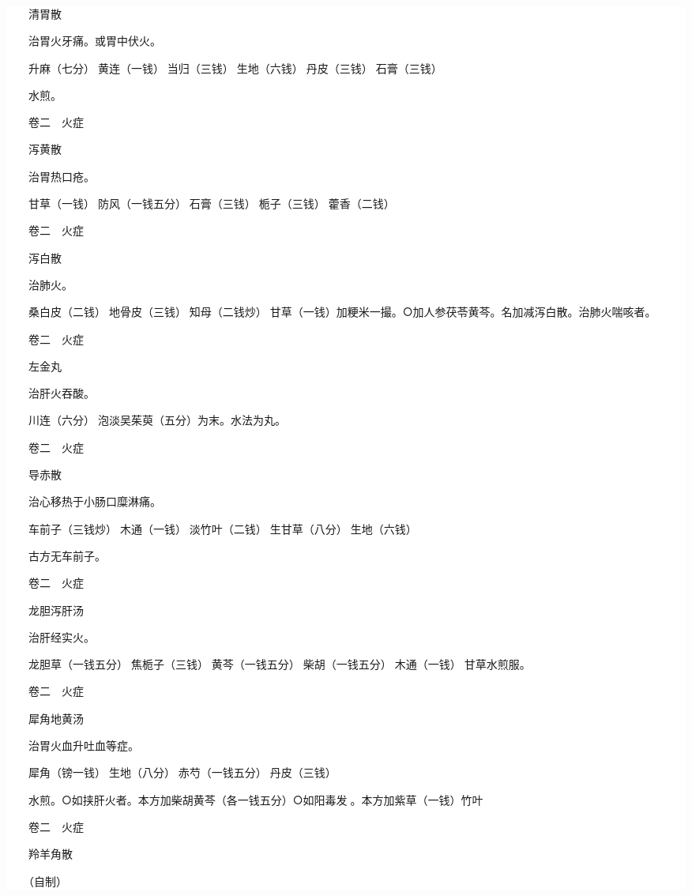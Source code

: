 　　清胃散

　　治胃火牙痛。或胃中伏火。

　　升麻（七分） 黄连（一钱） 当归（三钱） 生地（六钱） 丹皮（三钱） 石膏（三钱）

　　水煎。

　　卷二　火症

　　泻黄散

　　治胃热口疮。

　　甘草（一钱） 防风（一钱五分） 石膏（三钱） 栀子（三钱） 藿香（二钱）

　　卷二　火症

　　泻白散

　　治肺火。

　　桑白皮（二钱） 地骨皮（三钱） 知母（二钱炒） 甘草（一钱）加粳米一撮。○加人参茯苓黄芩。名加减泻白散。治肺火喘咳者。

　　卷二　火症

　　左金丸

　　治肝火吞酸。

　　川连（六分） 泡淡吴茱萸（五分）为末。水法为丸。

　　卷二　火症

　　导赤散

　　治心移热于小肠口糜淋痛。

　　车前子（三钱炒） 木通（一钱） 淡竹叶（二钱） 生甘草（八分） 生地（六钱）

　　古方无车前子。

　　卷二　火症

　　龙胆泻肝汤

　　治肝经实火。

　　龙胆草（一钱五分） 焦栀子（三钱） 黄芩（一钱五分） 柴胡（一钱五分） 木通（一钱） 甘草水煎服。

　　卷二　火症

　　犀角地黄汤

　　治胃火血升吐血等症。

　　犀角（镑一钱） 生地（八分） 赤芍（一钱五分） 丹皮（三钱）

　　水煎。○如挟肝火者。本方加柴胡黄芩（各一钱五分）○如阳毒发 。本方加紫草（一钱）竹叶

　　卷二　火症

　　羚羊角散

　　（自制）
